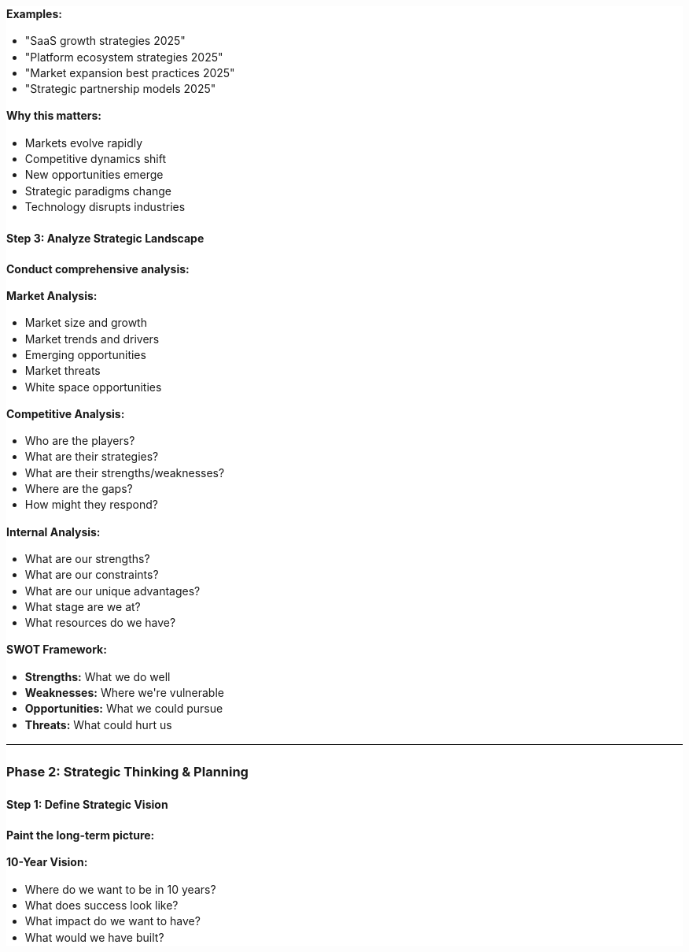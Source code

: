 **Examples:**
- "SaaS growth strategies 2025"
- "Platform ecosystem strategies 2025"
- "Market expansion best practices 2025"
- "Strategic partnership models 2025"

**Why this matters:**
- Markets evolve rapidly
- Competitive dynamics shift
- New opportunities emerge
- Strategic paradigms change
- Technology disrupts industries

#### Step 3: Analyze Strategic Landscape

**Conduct comprehensive analysis:**

**Market Analysis:**
- Market size and growth
- Market trends and drivers
- Emerging opportunities
- Market threats
- White space opportunities

**Competitive Analysis:**
- Who are the players?
- What are their strategies?
- What are their strengths/weaknesses?
- Where are the gaps?
- How might they respond?

**Internal Analysis:**
- What are our strengths?
- What are our constraints?
- What are our unique advantages?
- What stage are we at?
- What resources do we have?

**SWOT Framework:**
- **Strengths:** What we do well
- **Weaknesses:** Where we're vulnerable
- **Opportunities:** What we could pursue
- **Threats:** What could hurt us

---

### Phase 2: Strategic Thinking & Planning

#### Step 1: Define Strategic Vision

**Paint the long-term picture:**

**10-Year Vision:**
- Where do we want to be in 10 years?
- What does success look like?
- What impact do we want to have?
- What would we have built?
